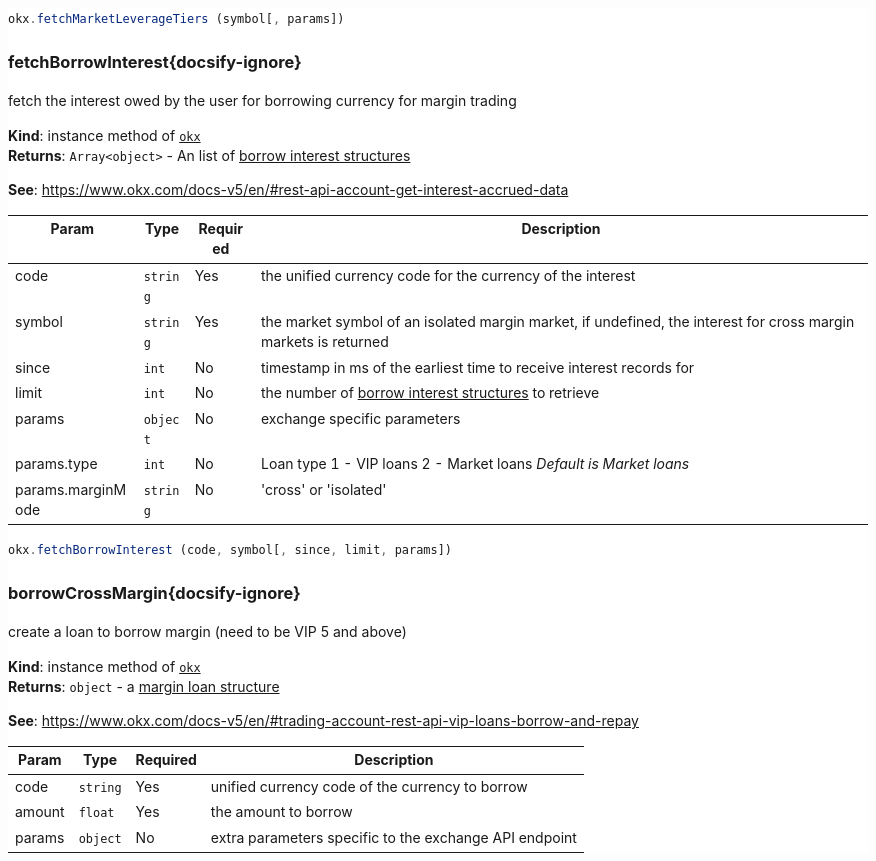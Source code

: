 
```javascript
okx.fetchMarketLeverageTiers (symbol[, params])
```


<a name="fetchBorrowInterest" id="fetchborrowinterest"></a>

### fetchBorrowInterest{docsify-ignore}
fetch the interest owed by the user for borrowing currency for margin trading

**Kind**: instance method of [<code>okx</code>](#okx)  
**Returns**: <code>Array&lt;object&gt;</code> - An list of [borrow interest structures](https://docs.ccxt.com/#/?id=borrow-interest-structure)

**See**: https://www.okx.com/docs-v5/en/#rest-api-account-get-interest-accrued-data  

| Param | Type | Required | Description |
| --- | --- | --- | --- |
| code | <code>string</code> | Yes | the unified currency code for the currency of the interest |
| symbol | <code>string</code> | Yes | the market symbol of an isolated margin market, if undefined, the interest for cross margin markets is returned |
| since | <code>int</code> | No | timestamp in ms of the earliest time to receive interest records for |
| limit | <code>int</code> | No | the number of [borrow interest structures](https://docs.ccxt.com/#/?id=borrow-interest-structure) to retrieve |
| params | <code>object</code> | No | exchange specific parameters |
| params.type | <code>int</code> | No | Loan type 1 - VIP loans 2 - Market loans *Default is Market loans* |
| params.marginMode | <code>string</code> | No | 'cross' or 'isolated' |


```javascript
okx.fetchBorrowInterest (code, symbol[, since, limit, params])
```


<a name="borrowCrossMargin" id="borrowcrossmargin"></a>

### borrowCrossMargin{docsify-ignore}
create a loan to borrow margin (need to be VIP 5 and above)

**Kind**: instance method of [<code>okx</code>](#okx)  
**Returns**: <code>object</code> - a [margin loan structure](https://docs.ccxt.com/#/?id=margin-loan-structure)

**See**: https://www.okx.com/docs-v5/en/#trading-account-rest-api-vip-loans-borrow-and-repay  

| Param | Type | Required | Description |
| --- | --- | --- | --- |
| code | <code>string</code> | Yes | unified currency code of the currency to borrow |
| amount | <code>float</code> | Yes | the amount to borrow |
| params | <code>object</code> | No | extra parameters specific to the exchange API endpoint |

